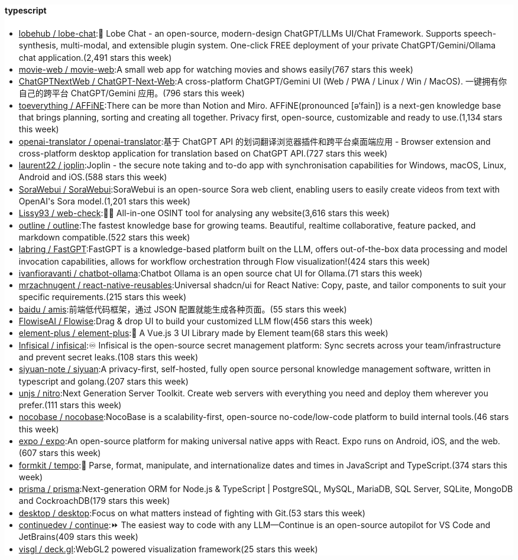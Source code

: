 #### typescript
* [lobehub / lobe-chat](https://github.com/lobehub/lobe-chat):🤯 Lobe Chat - an open-source, modern-design ChatGPT/LLMs UI/Chat Framework. Supports speech-synthesis, multi-modal, and extensible plugin system. One-click FREE deployment of your private ChatGPT/Gemini/Ollama chat application.(2,491 stars this week)
* [movie-web / movie-web](https://github.com/movie-web/movie-web):A small web app for watching movies and shows easily(767 stars this week)
* [ChatGPTNextWeb / ChatGPT-Next-Web](https://github.com/ChatGPTNextWeb/ChatGPT-Next-Web):A cross-platform ChatGPT/Gemini UI (Web / PWA / Linux / Win / MacOS). 一键拥有你自己的跨平台 ChatGPT/Gemini 应用。(796 stars this week)
* [toeverything / AFFiNE](https://github.com/toeverything/AFFiNE):There can be more than Notion and Miro. AFFiNE(pronounced [ə‘fain]) is a next-gen knowledge base that brings planning, sorting and creating all together. Privacy first, open-source, customizable and ready to use.(1,134 stars this week)
* [openai-translator / openai-translator](https://github.com/openai-translator/openai-translator):基于 ChatGPT API 的划词翻译浏览器插件和跨平台桌面端应用 - Browser extension and cross-platform desktop application for translation based on ChatGPT API.(727 stars this week)
* [laurent22 / joplin](https://github.com/laurent22/joplin):Joplin - the secure note taking and to-do app with synchronisation capabilities for Windows, macOS, Linux, Android and iOS.(588 stars this week)
* [SoraWebui / SoraWebui](https://github.com/SoraWebui/SoraWebui):SoraWebui is an open-source Sora web client, enabling users to easily create videos from text with OpenAI's Sora model.(1,201 stars this week)
* [Lissy93 / web-check](https://github.com/Lissy93/web-check):🕵️‍♂️ All-in-one OSINT tool for analysing any website(3,616 stars this week)
* [outline / outline](https://github.com/outline/outline):The fastest knowledge base for growing teams. Beautiful, realtime collaborative, feature packed, and markdown compatible.(522 stars this week)
* [labring / FastGPT](https://github.com/labring/FastGPT):FastGPT is a knowledge-based platform built on the LLM, offers out-of-the-box data processing and model invocation capabilities, allows for workflow orchestration through Flow visualization!(424 stars this week)
* [ivanfioravanti / chatbot-ollama](https://github.com/ivanfioravanti/chatbot-ollama):Chatbot Ollama is an open source chat UI for Ollama.(71 stars this week)
* [mrzachnugent / react-native-reusables](https://github.com/mrzachnugent/react-native-reusables):Universal shadcn/ui for React Native: Copy, paste, and tailor components to suit your specific requirements.(215 stars this week)
* [baidu / amis](https://github.com/baidu/amis):前端低代码框架，通过 JSON 配置就能生成各种页面。(55 stars this week)
* [FlowiseAI / Flowise](https://github.com/FlowiseAI/Flowise):Drag & drop UI to build your customized LLM flow(456 stars this week)
* [element-plus / element-plus](https://github.com/element-plus/element-plus):🎉 A Vue.js 3 UI Library made by Element team(68 stars this week)
* [Infisical / infisical](https://github.com/Infisical/infisical):♾ Infisical is the open-source secret management platform: Sync secrets across your team/infrastructure and prevent secret leaks.(108 stars this week)
* [siyuan-note / siyuan](https://github.com/siyuan-note/siyuan):A privacy-first, self-hosted, fully open source personal knowledge management software, written in typescript and golang.(207 stars this week)
* [unjs / nitro](https://github.com/unjs/nitro):Next Generation Server Toolkit. Create web servers with everything you need and deploy them wherever you prefer.(111 stars this week)
* [nocobase / nocobase](https://github.com/nocobase/nocobase):NocoBase is a scalability-first, open-source no-code/low-code platform to build internal tools.(46 stars this week)
* [expo / expo](https://github.com/expo/expo):An open-source platform for making universal native apps with React. Expo runs on Android, iOS, and the web.(607 stars this week)
* [formkit / tempo](https://github.com/formkit/tempo):📆 Parse, format, manipulate, and internationalize dates and times in JavaScript and TypeScript.(374 stars this week)
* [prisma / prisma](https://github.com/prisma/prisma):Next-generation ORM for Node.js & TypeScript | PostgreSQL, MySQL, MariaDB, SQL Server, SQLite, MongoDB and CockroachDB(179 stars this week)
* [desktop / desktop](https://github.com/desktop/desktop):Focus on what matters instead of fighting with Git.(53 stars this week)
* [continuedev / continue](https://github.com/continuedev/continue):⏩ The easiest way to code with any LLM—Continue is an open-source autopilot for VS Code and JetBrains(409 stars this week)
* [visgl / deck.gl](https://github.com/visgl/deck.gl):WebGL2 powered visualization framework(25 stars this week)
